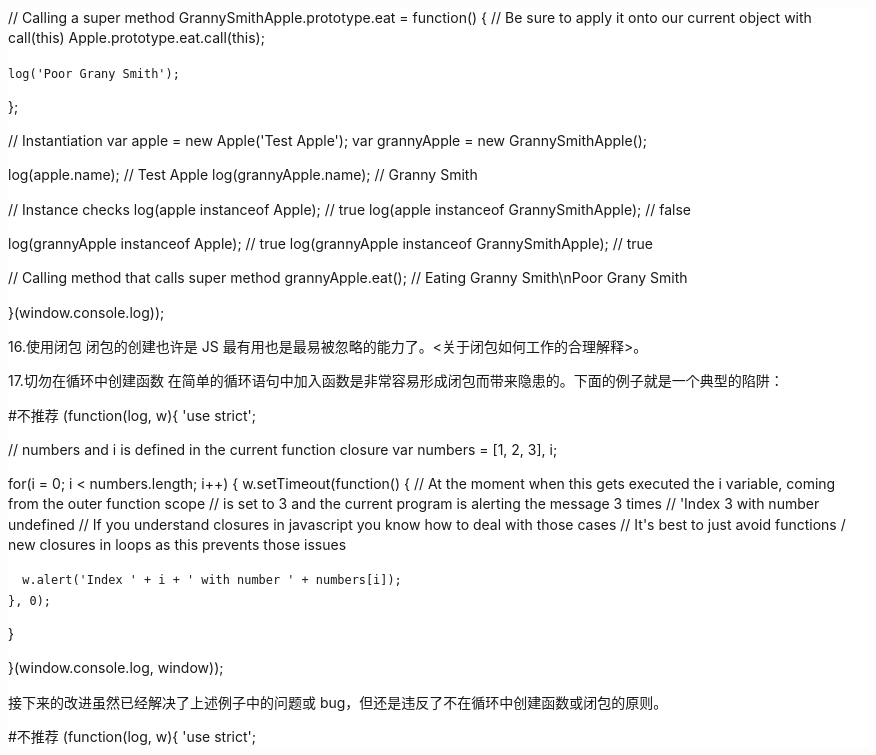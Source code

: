   // Calling a super method
  GrannySmithApple.prototype.eat = function() {
    // Be sure to apply it onto our current object with call(this)
    Apple.prototype.eat.call(this);
 
    log('Poor Grany Smith');
  };
 
  // Instantiation
  var apple = new Apple('Test Apple');
  var grannyApple = new GrannySmithApple();
 
  log(apple.name); // Test Apple
  log(grannyApple.name); // Granny Smith
 
  // Instance checks
  log(apple instanceof Apple); // true
  log(apple instanceof GrannySmithApple); // false
 
  log(grannyApple instanceof Apple); // true
  log(grannyApple instanceof GrannySmithApple); // true
 
  // Calling method that calls super method
  grannyApple.eat(); // Eating Granny Smith\nPoor Grany Smith
 
}(window.console.log));

16.使用闭包
闭包的创建也许是 JS 最有用也是最易被忽略的能力了。<关于闭包如何工作的合理解释>。


17.切勿在循环中创建函数
在简单的循环语句中加入函数是非常容易形成闭包而带来隐患的。下面的例子就是一个典型的陷阱：

#不推荐
(function(log, w){
  'use strict';
 
  // numbers and i is defined in the current function closure
  var numbers = [1, 2, 3],
      i;
 
  for(i = 0; i < numbers.length; i++) {
    w.setTimeout(function() {
      // At the moment when this gets executed the i variable, coming from the outer function scope
      // is set to 3 and the current program is alerting the message 3 times
      // 'Index 3 with number undefined
      // If you understand closures in javascript you know how to deal with those cases
      // It's best to just avoid functions / new closures in loops as this prevents those issues
 
      w.alert('Index ' + i + ' with number ' + numbers[i]);
    }, 0);
  }
 
}(window.console.log, window));

接下来的改进虽然已经解决了上述例子中的问题或 bug，但还是违反了不在循环中创建函数或闭包的原则。

#不推荐
(function(log, w){
  'use strict';
 
